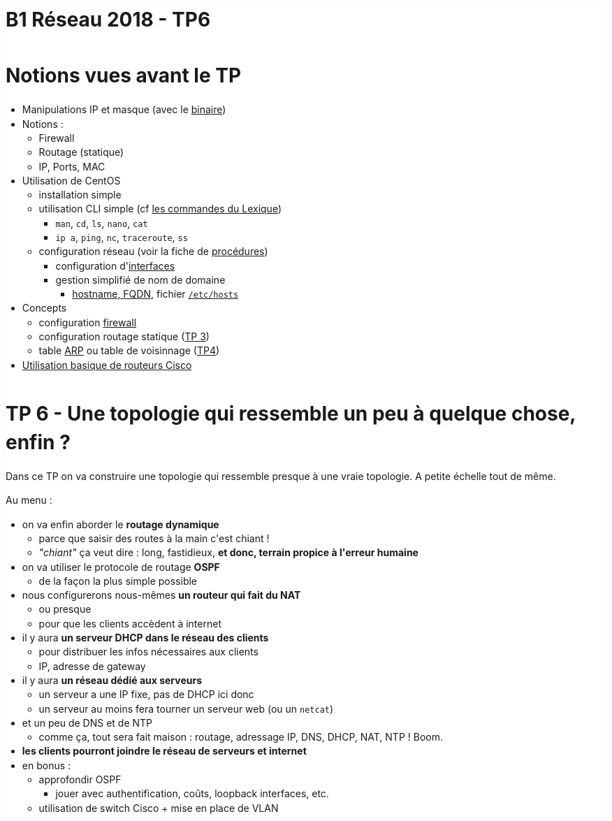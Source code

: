# B1 Réseau 2018 - TP6

# Notions vues avant le TP

* Manipulations IP et masque (avec le [binaire](../../cours/lexique.md#binaire))
* Notions :
  * Firewall
  * Routage (statique)
  * IP, Ports, MAC
* Utilisation de CentOS
  * installation simple
  * utilisation CLI simple (cf [les commandes du Lexique](../../cours/lexique.md#commandes))
    * `man`, `cd`, `ls`, `nano`, `cat`
    * `ip a`, `ping`, `nc`, `traceroute`, `ss`
  * configuration réseau (voir la fiche de [procédures](../../cours/procedures.md))
    * configuration d'[interfaces](../../cours/lexique.md#carte-réseau-ou-interface-réseau)
    * gestion simplifié de nom de domaine
      * [hostname, FQDN](../../cours/procedures.md#changer-son-nom-de-domaine), fichier [`/etc/hosts`](../../cours/procedures.md#editer-le-fichier-hosts)
* Concepts
    * configuration [firewall](../../cours/lexique.md#pare-feu-ou-firewall)
    * configuration routage statique ([TP 3](../3/README.md))
    * table [ARP](../../cours/5.md#arp) ou table de voisinnage ([TP4](../4/README.md)) 
* [Utilisation basique de routeurs Cisco](../../cours/procedures-cisco.md)


# TP 6 - Une topologie qui ressemble un peu à quelque chose, enfin ? 

Dans ce TP on va construire une topologie qui ressemble presque à une vraie topologie. A petite échelle tout de même. 

Au menu :
* on va enfin aborder le **routage dynamique**
  * parce que saisir des routes à la main c'est chiant !
  * *"chiant"* ça veut dire : long, fastidieux, **et donc, terrain propice à l'erreur humaine**
* on va utiliser le protocole de routage **OSPF**
  * de la façon la plus simple possible
* nous configurerons nous-mêmes **un routeur qui fait du NAT**
  * ou presque
  * pour que les clients accèdent à internet
* il y aura **un serveur DHCP dans le réseau des clients**
  * pour distribuer les infos nécessaires aux clients
  * IP, adresse de gateway
* il y aura **un réseau dédié aux serveurs**
  * un serveur a une IP fixe, pas de DHCP ici donc
  * un serveur au moins fera tourner un serveur web (ou un `netcat`)
* et un peu de DNS et de NTP
    * comme ça, tout sera fait maison : routage, adressage IP, DNS, DHCP, NAT, NTP ! Boom.
* **les clients pourront joindre le réseau de serveurs et internet**
* en bonus : 
  * approfondir OSPF
    * jouer avec authentification, coûts, loopback interfaces, etc.
  * utilisation de switch Cisco + mise en place de VLAN
